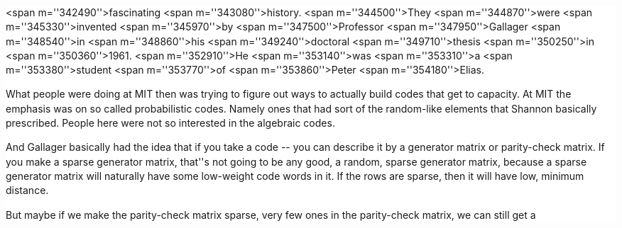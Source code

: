   <span m=''342490''>fascinating</span> <span m=''343080''>history.</span> <span m=''344500''>They</span>
  <span m=''344870''>were</span> <span m=''345330''>invented</span> <span m=''345970''>by</span>
  <span m=''347500''>Professor</span> <span m=''347950''>Gallager</span> <span m=''348540''>in</span>
  <span m=''348860''>his</span> <span m=''349240''>doctoral</span> <span m=''349710''>thesis</span>
  <span m=''350250''>in</span> <span m=''350360''>1961.</span> <span m=''352910''>He</span>
  <span m=''353140''>was</span> <span m=''353310''>a</span> <span m=''353380''>student</span>
  <span m=''353770''>of</span> <span m=''353860''>Peter</span> <span m=''354180''>Elias.</span>
  </p><p><span m=''354930''>What</span> <span m=''355200''>people</span> <span m=''355480''>were</span>
  <span m=''355550''>doing</span> <span m=''355870''>at</span> <span m=''355960''>MIT</span>
  <span m=''356560''>then</span> <span m=''356840''>was</span> <span m=''357080''>trying</span>
  <span m=''357330''>to</span> <span m=''357400''>figure</span> <span m=''357680''>out</span>
  <span m=''357810''>ways</span> <span m=''358220''>to</span> <span m=''358800''>actually</span>
  <span m=''359800''>build</span> <span m=''360190''>codes</span> <span m=''360690''>that</span>
  <span m=''361130''>get</span> <span m=''361360''>to</span> <span m=''361480''>capacity.</span>
  <span m=''362250''>At</span> <span m=''363060''>MIT</span> <span m=''363740''>the</span>
  <span m=''363880''>emphasis</span> <span m=''364300''>was</span> <span m=''364490''>on</span>
  <span m=''364660''>so</span> <span m=''364900''>called</span> <span m=''365510''>probabilistic</span>
  <span m=''366330''>codes.</span> <span m=''366880''>Namely</span> <span m=''367190''>ones</span>
  <span m=''367460''>that</span> <span m=''368240''>had</span> <span m=''369540''>sort
  of the</span> <span m=''369650''>random-like</span> <span m=''370400''>elements</span>
  <span m=''370950''>that</span> <span m=''371780''>Shannon</span> <span m=''372220''>basically</span>
  <span m=''372820''>prescribed.</span> <span m=''374090''>People</span> <span m=''374370''>here</span>
  <span m=''374580''>were</span> <span m=''374670''>not</span> <span m=''374910''>so</span>
  <span m=''375070''>interested</span> <span m=''375410''>in</span> <span m=''375520''>the</span>
  <span m=''375700''>algebraic</span> <span m=''377410''>codes.</span> </p><p><span
  m=''378910''>And</span> <span m=''381090''>Gallager</span> <span m=''382060''>basically</span>
  <span m=''382630''>had</span> <span m=''382860''>the</span> <span m=''383040''>idea</span>
  <span m=''383550''>that</span> <span m=''385790''>if</span> <span m=''385880''>you</span>
  <span m=''385990''>take</span> <span m=''387370''>a</span> <span m=''387520''>code
  --</span> <span m=''387890''>you</span> <span m=''387990''>can</span> <span m=''388180''>describe</span>
  <span m=''388410''>it</span> <span m=''388650''>by</span> <span m=''388820''>a</span>
  <span m=''388900''>generator</span> <span m=''389390''>matrix</span> <span m=''390010''>or</span>
  <span m=''390160''>parity-check</span> <span m=''390780''>matrix.</span> <span m=''391710''>If</span>
  <span m=''391850''>you</span> <span m=''391980''>make</span> <span m=''392220''>a</span>
  <span m=''392300''>sparse</span> <span m=''393220''>generator</span> <span m=''393670''>matrix,</span>
  <span m=''394190''>that''s</span> <span m=''394430''>not</span> <span m=''394600''>going</span>
  <span m=''394690''>to</span> <span m=''394780''>be</span> <span m=''394870''>any</span>
  <span m=''395080''>good,</span> <span m=''395840''>a</span> <span m=''395940''>random,</span>
  <span m=''396300''>sparse</span> <span m=''396730''>generator</span> <span m=''397120''>matrix,</span>
  <span m=''397620''>because</span> <span m=''397860''>a</span> <span m=''397920''>sparse</span>
  <span m=''398330''>generator</span> <span m=''398710''>matrix</span> <span m=''399220''>will</span>
  <span m=''399360''>naturally</span> <span m=''399660''>have</span> <span m=''399850''>some</span>
  <span m=''400460''>low-weight</span> <span m=''401170''>code</span> <span m=''401390''>words</span>
  <span m=''401680''>in</span> <span m=''402020''>it.</span> <span m=''402475''>If</span>
  <span m=''402930''>the</span> <span m=''403260''>rows</span> <span m=''403630''>are</span>
  <span m=''403710''>sparse,</span> <span m=''404770''>then it will have</span> <span
  m=''404910''>low,</span> <span m=''405120''>minimum</span> <span m=''405440''>distance.</span>
  </p><p><span m=''407680''>But</span> <span m=''408200''>maybe</span> <span m=''408810''>if</span>
  <span m=''409070''>we</span> <span m=''409200''>make</span> <span m=''409560''>the</span>
  <span m=''409830''>parity-check</span> <span m=''410570''>matrix</span> <span m=''411090''>sparse,</span>
  <span m=''412940''>very</span> <span m=''413220''>few</span> <span m=''413450''>ones</span>
  <span m=''413870''>in</span> <span m=''413930''>the</span> <span m=''414010''>parity-check</span>
  <span m=''414690''>matrix,</span> <span m=''415570''>we</span> <span m=''415740''>can</span>
  <span m=''415890''>still</span> <span m=''416210''>get</span> <span m=''416370''>a</span>